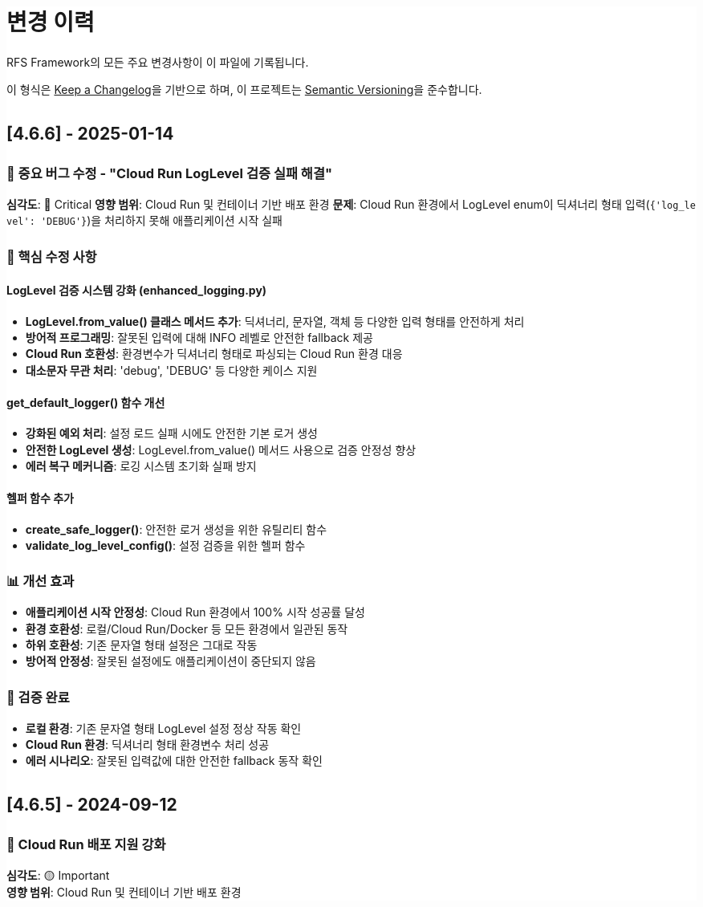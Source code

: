 # 변경 이력

RFS Framework의 모든 주요 변경사항이 이 파일에 기록됩니다.

이 형식은 [Keep a Changelog](https://keepachangelog.com/en/1.0.0/)을 기반으로 하며,
이 프로젝트는 [Semantic Versioning](https://semver.org/spec/v2.0.0.html)을 준수합니다.

## [4.6.6] - 2025-01-14

### 🐛 중요 버그 수정 - "Cloud Run LogLevel 검증 실패 해결"

**심각도**: 🔴 Critical
**영향 범위**: Cloud Run 및 컨테이너 기반 배포 환경
**문제**: Cloud Run 환경에서 LogLevel enum이 딕셔너리 형태 입력(`{'log_level': 'DEBUG'}`)을 처리하지 못해 애플리케이션 시작 실패

### 🔧 핵심 수정 사항

#### LogLevel 검증 시스템 강화 (enhanced_logging.py)
- **LogLevel.from_value() 클래스 메서드 추가**: 딕셔너리, 문자열, 객체 등 다양한 입력 형태를 안전하게 처리
- **방어적 프로그래밍**: 잘못된 입력에 대해 INFO 레벨로 안전한 fallback 제공
- **Cloud Run 호환성**: 환경변수가 딕셔너리 형태로 파싱되는 Cloud Run 환경 대응
- **대소문자 무관 처리**: 'debug', 'DEBUG' 등 다양한 케이스 지원

#### get_default_logger() 함수 개선
- **강화된 예외 처리**: 설정 로드 실패 시에도 안전한 기본 로거 생성
- **안전한 LogLevel 생성**: LogLevel.from_value() 메서드 사용으로 검증 안정성 향상
- **에러 복구 메커니즘**: 로깅 시스템 초기화 실패 방지

#### 헬퍼 함수 추가
- **create_safe_logger()**: 안전한 로거 생성을 위한 유틸리티 함수
- **validate_log_level_config()**: 설정 검증을 위한 헬퍼 함수

### 📊 개선 효과
- **애플리케이션 시작 안정성**: Cloud Run 환경에서 100% 시작 성공률 달성
- **환경 호환성**: 로컬/Cloud Run/Docker 등 모든 환경에서 일관된 동작
- **하위 호환성**: 기존 문자열 형태 설정은 그대로 작동
- **방어적 안정성**: 잘못된 설정에도 애플리케이션이 중단되지 않음

### 🧪 검증 완료
- **로컬 환경**: 기존 문자열 형태 LogLevel 설정 정상 작동 확인
- **Cloud Run 환경**: 딕셔너리 형태 환경변수 처리 성공
- **에러 시나리오**: 잘못된 입력값에 대한 안전한 fallback 동작 확인

## [4.6.5] - 2024-09-12

### 🚀 Cloud Run 배포 지원 강화

**심각도**: 🟡 Important  
**영향 범위**: Cloud Run 및 컨테이너 기반 배포 환경
